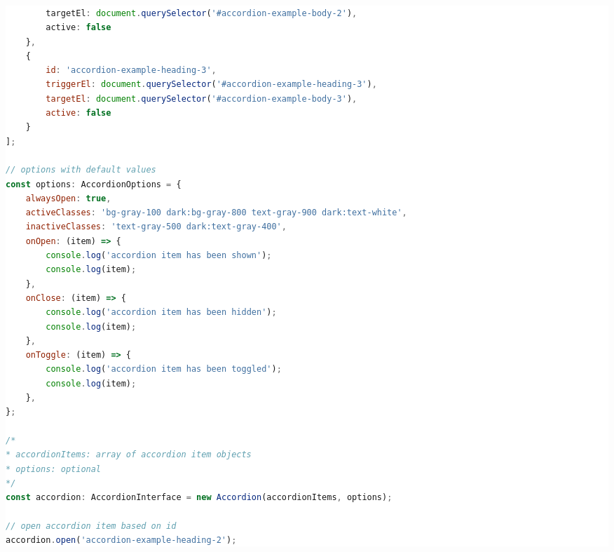 ```javascript
        targetEl: document.querySelector('#accordion-example-body-2'),
        active: false
    },
    {
        id: 'accordion-example-heading-3',
        triggerEl: document.querySelector('#accordion-example-heading-3'),
        targetEl: document.querySelector('#accordion-example-body-3'),
        active: false
    }
];

// options with default values
const options: AccordionOptions = {
    alwaysOpen: true,
    activeClasses: 'bg-gray-100 dark:bg-gray-800 text-gray-900 dark:text-white',
    inactiveClasses: 'text-gray-500 dark:text-gray-400',
    onOpen: (item) => {
        console.log('accordion item has been shown');
        console.log(item);
    },
    onClose: (item) => {
        console.log('accordion item has been hidden');
        console.log(item);
    },
    onToggle: (item) => {
        console.log('accordion item has been toggled');
        console.log(item);
    },
};

/*
* accordionItems: array of accordion item objects
* options: optional
*/
const accordion: AccordionInterface = new Accordion(accordionItems, options);

// open accordion item based on id
accordion.open('accordion-example-heading-2');
```
